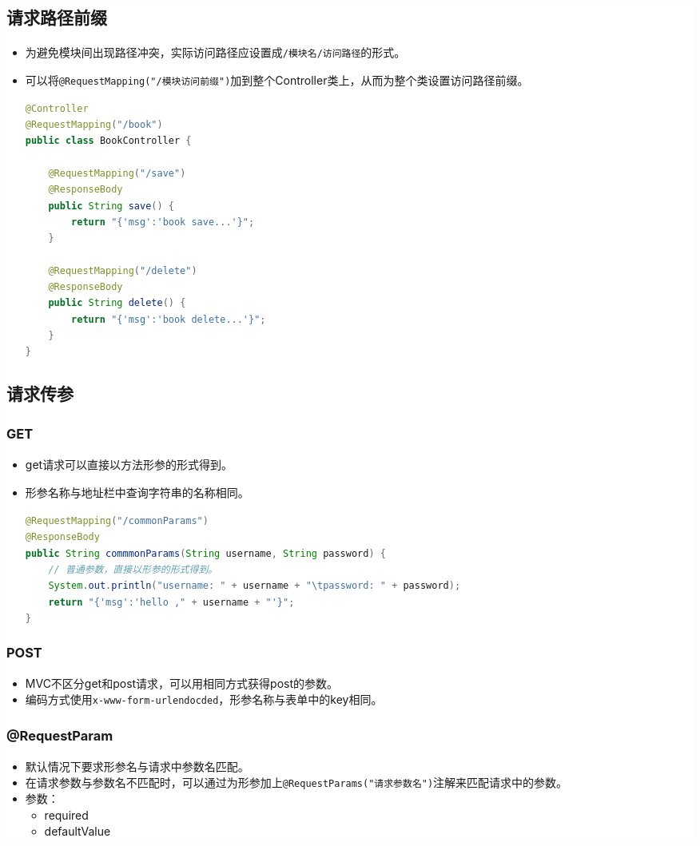 ## 请求路径前缀

* 为避免模块间出现路径冲突，实际访问路径应设置成`/模块名/访问路径`的形式。

* 可以将`@RequestMapping("/模块访问前缀")`加到整个Controller类上，从而为整个类设置访问路径前缀。

  ```java
  @Controller
  @RequestMapping("/book")
  public class BookController {
  
      @RequestMapping("/save")
      @ResponseBody
      public String save() {
          return "{'msg':'book save...'}";
      }
  
      @RequestMapping("/delete")
      @ResponseBody
      public String delete() {
          return "{'msg':'book delete...'}";
      }
  }
  ```

## 请求传参

### GET

* get请求可以直接以方法形参的形式得到。

* 形参名称与地址栏中查询字符串的名称相同。

  ```java
  @RequestMapping("/commonParams")
  @ResponseBody
  public String commmonParams(String username, String password) {
      // 普通参数，直接以形参的形式得到。
      System.out.println("username: " + username + "\tpassword: " + password);
      return "{'msg':'hello ," + username + "'}";
  }
  ```

### POST

* MVC不区分get和post请求，可以用相同方式获得post的参数。
* 编码方式使用`x-www-form-urlendocded`，形参名称与表单中的key相同。

### @RequestParam

* 默认情况下要求形参名与请求中参数名匹配。
* 在请求参数与参数名不匹配时，可以通过为形参加上`@RequestParams("请求参数名")`注解来匹配请求中的参数。
* 参数：
  * required
  * defaultValue
